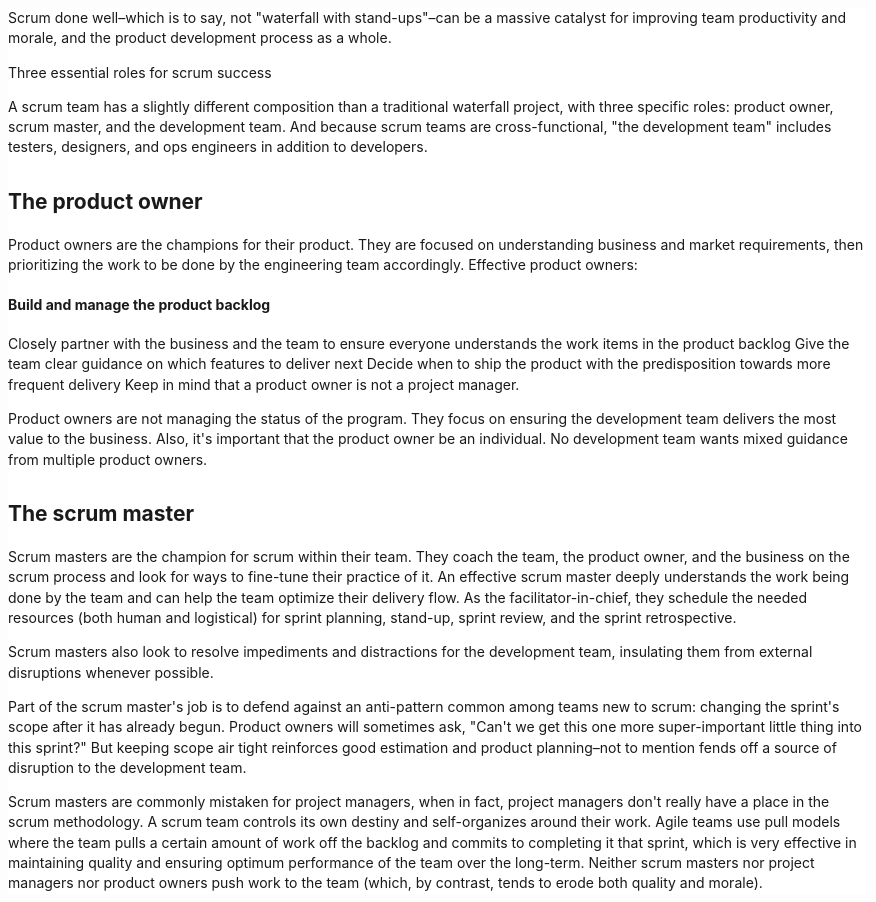 
Scrum done well–which is to say, not "waterfall with stand-ups"–can be a massive catalyst for improving team productivity and morale, and the product development process as a whole. 

Three essential roles for scrum success

A scrum team has a slightly different composition than a traditional waterfall project, with three specific roles: product owner, scrum master, and the development team. And because scrum teams are cross-functional, "the development team" includes testers, designers, and ops engineers in addition to developers. 

## The product owner

Product owners are the champions for their product. They are focused on understanding business and market requirements, then prioritizing the work to be done by the engineering team accordingly. Effective product owners:

#### Build and manage the product backlog

Closely partner with the business and the team to ensure everyone understands the work items in the product backlog
Give the team clear guidance on which features to deliver next
Decide when to ship the product with the predisposition towards more frequent delivery 
Keep in mind that a product owner is not a project manager. 

Product owners are not managing the status of the program. They focus on ensuring the development team delivers the most value to the business. Also, it's important that the product owner be an individual. No development team wants mixed guidance from multiple product owners. 

## The scrum master

Scrum masters are the champion for scrum within their team. They coach the team, the product owner, and the business on the scrum process and look for ways to fine-tune their practice of it. An effective scrum master deeply understands the work being done by the team and can help the team optimize their delivery flow. As the facilitator-in-chief, they schedule the needed resources (both human and logistical) for sprint planning, stand-up, sprint review, and the sprint retrospective.

Scrum masters also look to resolve impediments and distractions for the development team, insulating them from external disruptions whenever possible.

Part of the scrum master's job is to defend against an anti-pattern common among teams new to scrum: changing the sprint's scope after it has already begun. Product owners will sometimes ask, "Can't we get this one more super-important little thing into this sprint?" But keeping scope air tight reinforces good estimation and product planning–not to mention fends off a source of disruption to the development team.

Scrum masters are commonly mistaken for project managers, when in fact, project managers don't really have a place in the scrum methodology. A scrum team controls its own destiny and self-organizes around their work. Agile teams use pull models where the team pulls a certain amount of work off the backlog and commits to completing it that sprint, which is very effective in maintaining quality and ensuring optimum performance of the team over the long-term. Neither scrum masters nor project managers nor product owners push work to the team (which, by contrast, tends to erode both quality and morale).
 
